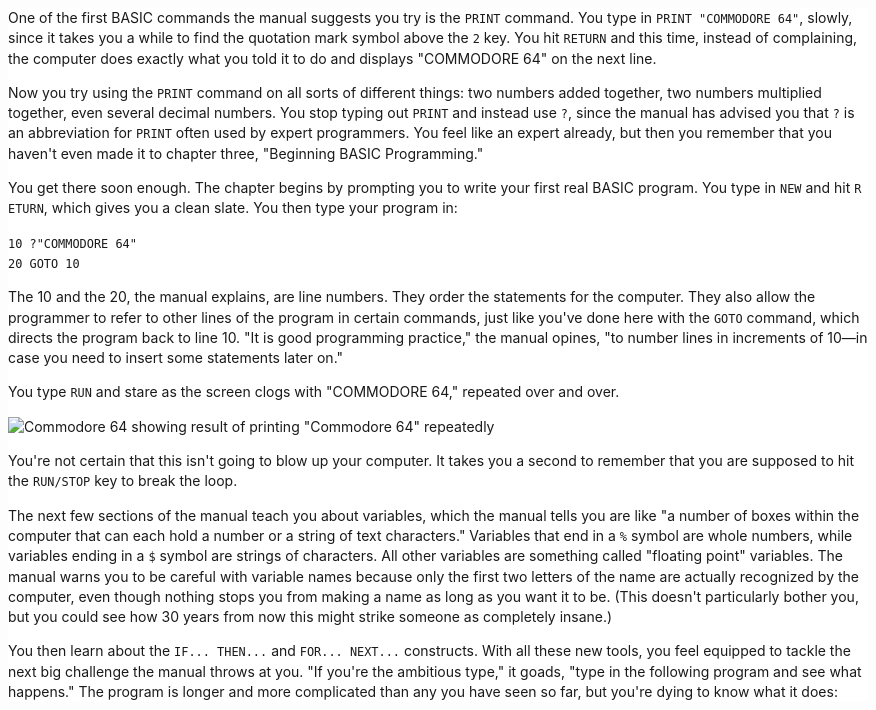 One of the first BASIC commands the manual suggests you try is the `PRINT`
command. You type in `PRINT "COMMODORE 64"`, slowly, since it takes you a while
to find the quotation mark symbol above the `2` key. You hit `RETURN` and this
time, instead of complaining, the computer does exactly what you told it to do
and displays "COMMODORE 64" on the next line.

Now you try using the `PRINT` command on all sorts of different things: two
numbers added together, two numbers multiplied together, even several
decimal numbers. You stop typing out `PRINT` and instead use `?`, since the
manual has advised you that `?` is an abbreviation for `PRINT` often used by
expert programmers. You feel like an expert already, but then you remember that
you haven't even made it to chapter three, "Beginning BASIC Programming."

You get there soon enough. The chapter begins by prompting you to write your
first real BASIC program. You type in `NEW` and hit `RETURN`, which gives you a
clean slate. You then type your program in:

```
10 ?"COMMODORE 64"
20 GOTO 10
```

The 10 and the 20, the manual explains, are line numbers. They order the
statements for the computer. They also allow the programmer to refer to other
lines of the program in certain commands, just like you've done here with the
`GOTO` command, which directs the program back to line 10. "It is good
programming practice," the manual opines, "to number lines in increments of
10—in case you need to insert some statements later on."

You type `RUN` and stare as the screen clogs with "COMMODORE 64," repeated over
and over.

![Commodore 64 showing result of printing "Commodore 64"
repeatedly](/images/c64_print_loop.png)

You're not certain that this isn't going to blow up your computer. It takes you
a second to remember that you are supposed to hit the `RUN/STOP` key to break
the loop.

The next few sections of the manual teach you about variables, which the manual
tells you are like "a number of boxes within the computer that can each hold a
number or a string of text characters." Variables that end in a `%` symbol are
whole numbers, while variables ending in a `$` symbol are strings of
characters. All other variables are something called "floating point"
variables. The manual warns you to be careful with variable names because only
the first two letters of the name are actually recognized by the computer, even
though nothing stops you from making a name as long as you want it to be. (This
doesn't particularly bother you, but you could see how 30 years from now this
might strike someone as completely insane.)

You then learn about the `IF... THEN...` and `FOR... NEXT...` constructs. With
all these new tools, you feel equipped to tackle the next big challenge the
manual throws at you. "If you're the ambitious type," it goads, "type in the
following program and see what happens." The program is longer and more
complicated than any you have seen so far, but you're dying to know what it
does:
